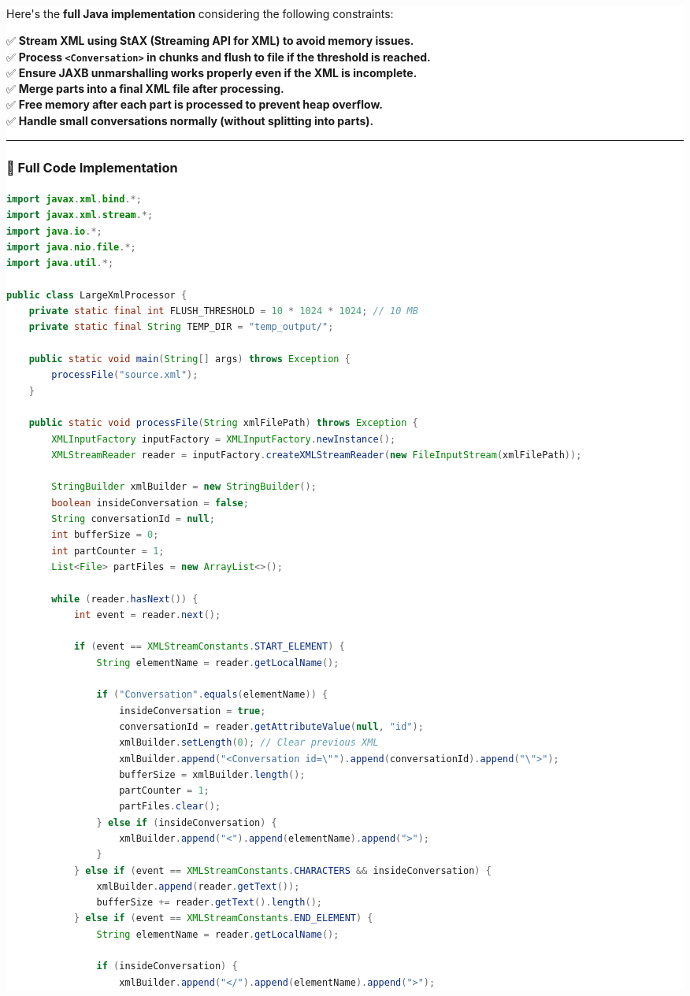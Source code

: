 Here's the **full Java implementation** considering the following constraints:  

✅ **Stream XML using StAX (Streaming API for XML) to avoid memory issues.**  
✅ **Process `<Conversation>` in chunks and flush to file if the threshold is reached.**  
✅ **Ensure JAXB unmarshalling works properly even if the XML is incomplete.**  
✅ **Merge parts into a final XML file after processing.**  
✅ **Free memory after each part is processed to prevent heap overflow.**  
✅ **Handle small conversations normally (without splitting into parts).**  

---

### **📌 Full Code Implementation**
```java
import javax.xml.bind.*;
import javax.xml.stream.*;
import java.io.*;
import java.nio.file.*;
import java.util.*;

public class LargeXmlProcessor {
    private static final int FLUSH_THRESHOLD = 10 * 1024 * 1024; // 10 MB
    private static final String TEMP_DIR = "temp_output/";

    public static void main(String[] args) throws Exception {
        processFile("source.xml");
    }

    public static void processFile(String xmlFilePath) throws Exception {
        XMLInputFactory inputFactory = XMLInputFactory.newInstance();
        XMLStreamReader reader = inputFactory.createXMLStreamReader(new FileInputStream(xmlFilePath));

        StringBuilder xmlBuilder = new StringBuilder();
        boolean insideConversation = false;
        String conversationId = null;
        int bufferSize = 0;
        int partCounter = 1;
        List<File> partFiles = new ArrayList<>();

        while (reader.hasNext()) {
            int event = reader.next();

            if (event == XMLStreamConstants.START_ELEMENT) {
                String elementName = reader.getLocalName();

                if ("Conversation".equals(elementName)) {
                    insideConversation = true;
                    conversationId = reader.getAttributeValue(null, "id");
                    xmlBuilder.setLength(0); // Clear previous XML
                    xmlBuilder.append("<Conversation id=\"").append(conversationId).append("\">");
                    bufferSize = xmlBuilder.length();
                    partCounter = 1;
                    partFiles.clear();
                } else if (insideConversation) {
                    xmlBuilder.append("<").append(elementName).append(">");
                }
            } else if (event == XMLStreamConstants.CHARACTERS && insideConversation) {
                xmlBuilder.append(reader.getText());
                bufferSize += reader.getText().length();
            } else if (event == XMLStreamConstants.END_ELEMENT) {
                String elementName = reader.getLocalName();

                if (insideConversation) {
                    xmlBuilder.append("</").append(elementName).append(">");
```